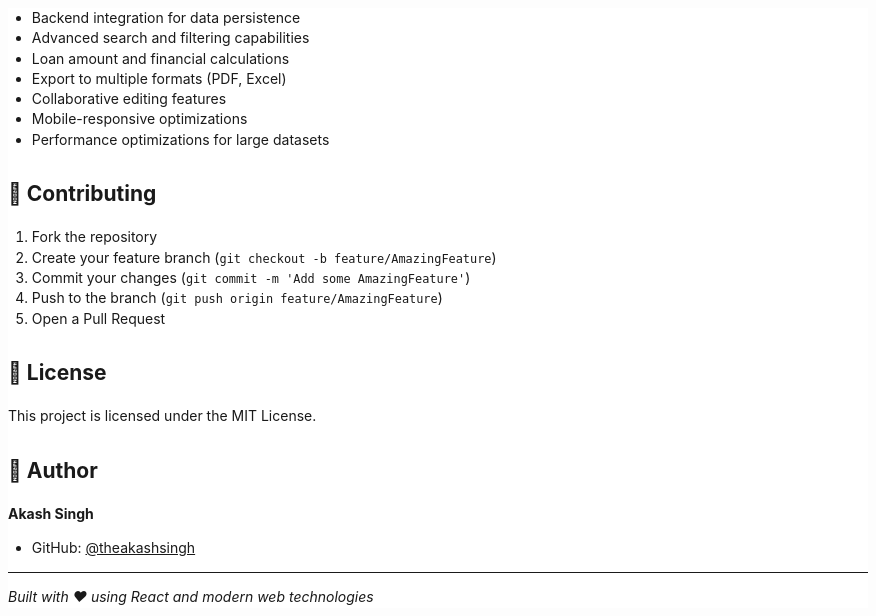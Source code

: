 - Backend integration for data persistence
- Advanced search and filtering capabilities
- Loan amount and financial calculations
- Export to multiple formats (PDF, Excel)
- Collaborative editing features
- Mobile-responsive optimizations
- Performance optimizations for large datasets

## 🤝 Contributing

1. Fork the repository
2. Create your feature branch (`git checkout -b feature/AmazingFeature`)
3. Commit your changes (`git commit -m 'Add some AmazingFeature'`)
4. Push to the branch (`git push origin feature/AmazingFeature`)
5. Open a Pull Request

## 📄 License

This project is licensed under the MIT License.

## 👤 Author

**Akash Singh**
- GitHub: [@theakashsingh](https://github.com/theakashsingh)

---

*Built with ❤️ using React and modern web technologies*